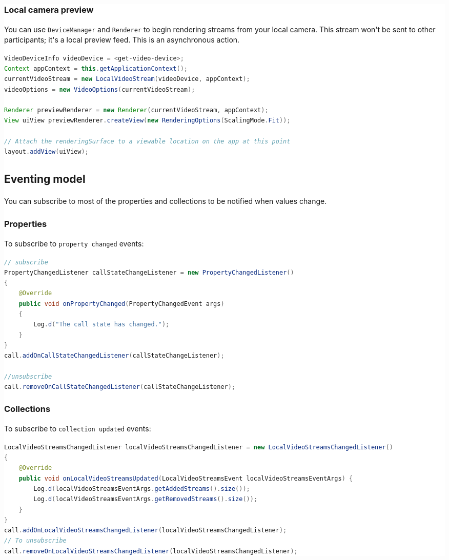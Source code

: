 ### Local camera preview

You can use `DeviceManager` and `Renderer` to begin rendering streams from your local camera. This stream won't be sent to other participants; it's a local preview feed. This is an asynchronous action.

```java
VideoDeviceInfo videoDevice = <get-video-device>;
Context appContext = this.getApplicationContext();
currentVideoStream = new LocalVideoStream(videoDevice, appContext);
videoOptions = new VideoOptions(currentVideoStream);

Renderer previewRenderer = new Renderer(currentVideoStream, appContext);
View uiView previewRenderer.createView(new RenderingOptions(ScalingMode.Fit));

// Attach the renderingSurface to a viewable location on the app at this point
layout.addView(uiView);
```

## Eventing model
You can subscribe to most of the properties and collections to be notified when values change.

### Properties
To subscribe to `property changed` events:

```java
// subscribe
PropertyChangedListener callStateChangeListener = new PropertyChangedListener()
{
    @Override
    public void onPropertyChanged(PropertyChangedEvent args)
    {
        Log.d("The call state has changed.");
    }
}
call.addOnCallStateChangedListener(callStateChangeListener);

//unsubscribe
call.removeOnCallStateChangedListener(callStateChangeListener);
```

### Collections
To subscribe to `collection updated` events:

```java
LocalVideoStreamsChangedListener localVideoStreamsChangedListener = new LocalVideoStreamsChangedListener()
{
    @Override
    public void onLocalVideoStreamsUpdated(LocalVideoStreamsEvent localVideoStreamsEventArgs) {
        Log.d(localVideoStreamsEventArgs.getAddedStreams().size());
        Log.d(localVideoStreamsEventArgs.getRemovedStreams().size());
    }
}
call.addOnLocalVideoStreamsChangedListener(localVideoStreamsChangedListener);
// To unsubscribe
call.removeOnLocalVideoStreamsChangedListener(localVideoStreamsChangedListener);
```

